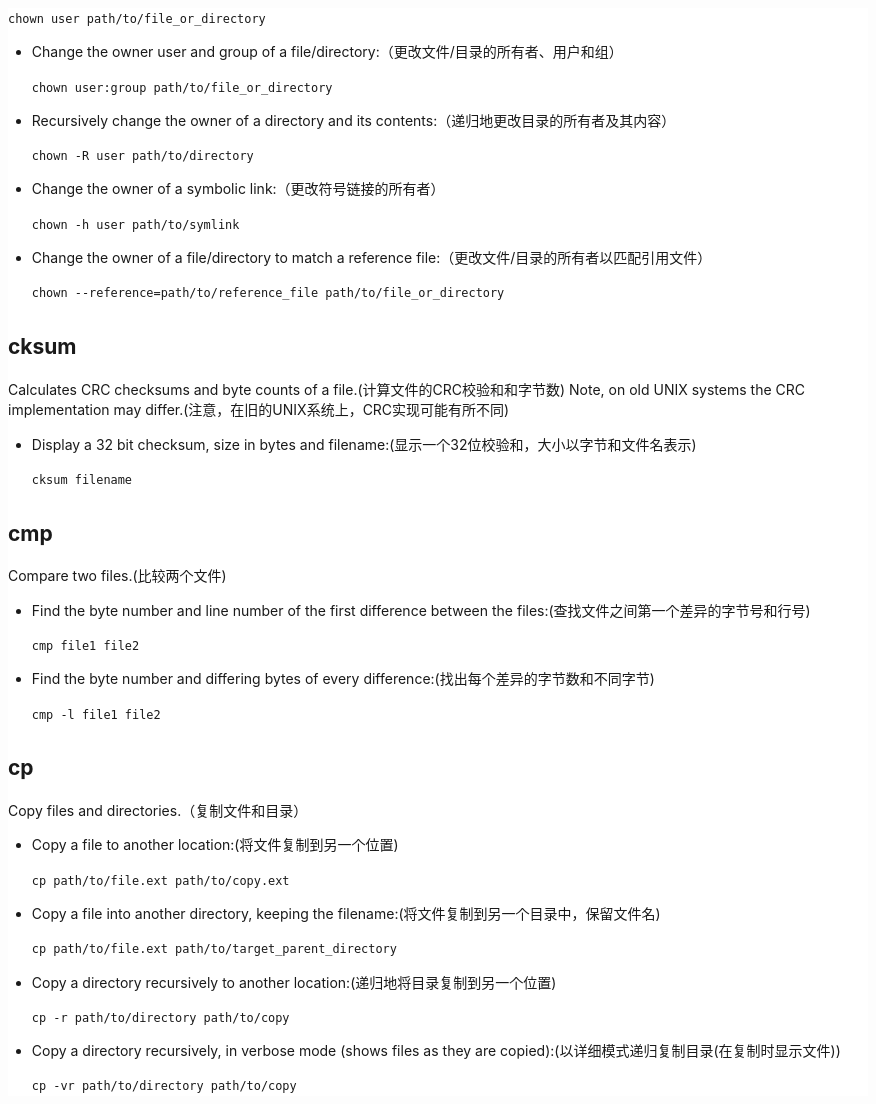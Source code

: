   `chown user path/to/file_or_directory`

- Change the owner user and group of a file/directory:（更改文件/目录的所有者、用户和组）

  `chown user:group path/to/file_or_directory`

- Recursively change the owner of a directory and its contents:（递归地更改目录的所有者及其内容）

  `chown -R user path/to/directory`

- Change the owner of a symbolic link:（更改符号链接的所有者）

  `chown -h user path/to/symlink`

- Change the owner of a file/directory to match a reference file:（更改文件/目录的所有者以匹配引用文件）

  `chown --reference=path/to/reference_file path/to/file_or_directory`

## cksum

Calculates CRC checksums and byte counts of a file.(计算文件的CRC校验和和字节数)
Note, on old UNIX systems the CRC implementation may differ.(注意，在旧的UNIX系统上，CRC实现可能有所不同)

- Display a 32 bit checksum, size in bytes and filename:(显示一个32位校验和，大小以字节和文件名表示)

  `cksum filename`

## cmp

Compare two files.(比较两个文件)

- Find the byte number and line number of the first difference between the files:(查找文件之间第一个差异的字节号和行号)

  `cmp file1 file2`

- Find the byte number and differing bytes of every difference:(找出每个差异的字节数和不同字节)

  `cmp -l file1 file2`

## cp

Copy files and directories.（复制文件和目录）

- Copy a file to another location:(将文件复制到另一个位置)

  `cp path/to/file.ext path/to/copy.ext`

- Copy a file into another directory, keeping the filename:(将文件复制到另一个目录中，保留文件名)

  `cp path/to/file.ext path/to/target_parent_directory`

- Copy a directory recursively to another location:(递归地将目录复制到另一个位置)

  `cp -r path/to/directory path/to/copy`

- Copy a directory recursively, in verbose mode (shows files as they are copied):(以详细模式递归复制目录(在复制时显示文件))

  `cp -vr path/to/directory path/to/copy`
